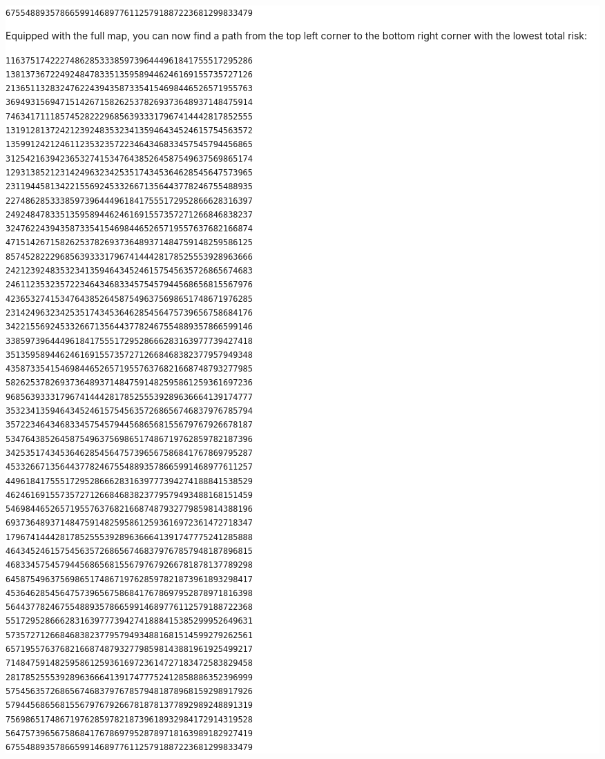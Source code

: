 ```
67554889357866599146897761125791887223681299833479
```

Equipped with the full map, you can now find a path from the top left corner to the bottom right corner with the lowest total risk:

```
11637517422274862853338597396444961841755517295286
13813736722492484783351359589446246169155735727126
21365113283247622439435873354154698446526571955763
36949315694715142671582625378269373648937148475914
74634171118574528222968563933317967414442817852555
13191281372421239248353234135946434524615754563572
13599124212461123532357223464346833457545794456865
31254216394236532741534764385264587549637569865174
12931385212314249632342535174345364628545647573965
23119445813422155692453326671356443778246755488935
22748628533385973964449618417555172952866628316397
24924847833513595894462461691557357271266846838237
32476224394358733541546984465265719557637682166874
47151426715826253782693736489371484759148259586125
85745282229685639333179674144428178525553928963666
24212392483532341359464345246157545635726865674683
24611235323572234643468334575457944568656815567976
42365327415347643852645875496375698651748671976285
23142496323425351743453646285456475739656758684176
34221556924533266713564437782467554889357866599146
33859739644496184175551729528666283163977739427418
35135958944624616915573572712668468382377957949348
43587335415469844652657195576376821668748793277985
58262537826937364893714847591482595861259361697236
96856393331796741444281785255539289636664139174777
35323413594643452461575456357268656746837976785794
35722346434683345754579445686568155679767926678187
53476438526458754963756986517486719762859782187396
34253517434536462854564757396567586841767869795287
45332667135644377824675548893578665991468977611257
44961841755517295286662831639777394274188841538529
46246169155735727126684683823779579493488168151459
54698446526571955763768216687487932779859814388196
69373648937148475914825958612593616972361472718347
17967414442817852555392896366641391747775241285888
46434524615754563572686567468379767857948187896815
46833457545794456865681556797679266781878137789298
64587549637569865174867197628597821873961893298417
45364628545647573965675868417678697952878971816398
56443778246755488935786659914689776112579188722368
55172952866628316397773942741888415385299952649631
57357271266846838237795794934881681514599279262561
65719557637682166874879327798598143881961925499217
71484759148259586125936169723614727183472583829458
28178525553928963666413917477752412858886352396999
57545635726865674683797678579481878968159298917926
57944568656815567976792667818781377892989248891319
75698651748671976285978218739618932984172914319528
56475739656758684176786979528789718163989182927419
67554889357866599146897761125791887223681299833479
```
